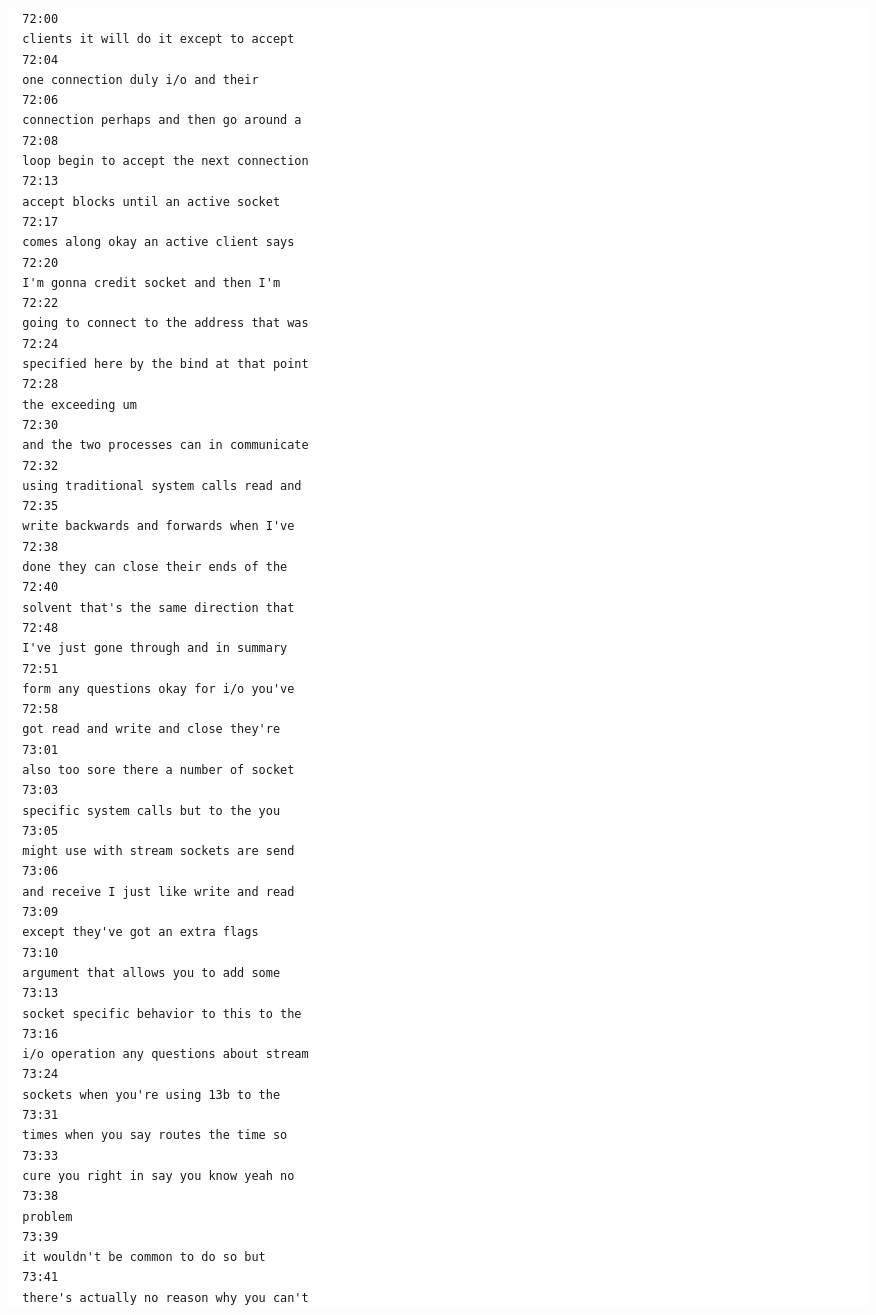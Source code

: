       72:00
      clients it will do it except to accept
      72:04
      one connection duly i/o and their
      72:06
      connection perhaps and then go around a
      72:08
      loop begin to accept the next connection
      72:13
      accept blocks until an active socket
      72:17
      comes along okay an active client says
      72:20
      I'm gonna credit socket and then I'm
      72:22
      going to connect to the address that was
      72:24
      specified here by the bind at that point
      72:28
      the exceeding um
      72:30
      and the two processes can in communicate
      72:32
      using traditional system calls read and
      72:35
      write backwards and forwards when I've
      72:38
      done they can close their ends of the
      72:40
      solvent that's the same direction that
      72:48
      I've just gone through and in summary
      72:51
      form any questions okay for i/o you've
      72:58
      got read and write and close they're
      73:01
      also too sore there a number of socket
      73:03
      specific system calls but to the you
      73:05
      might use with stream sockets are send
      73:06
      and receive I just like write and read
      73:09
      except they've got an extra flags
      73:10
      argument that allows you to add some
      73:13
      socket specific behavior to this to the
      73:16
      i/o operation any questions about stream
      73:24
      sockets when you're using 13b to the
      73:31
      times when you say routes the time so
      73:33
      cure you right in say you know yeah no
      73:38
      problem
      73:39
      it wouldn't be common to do so but
      73:41
      there's actually no reason why you can't